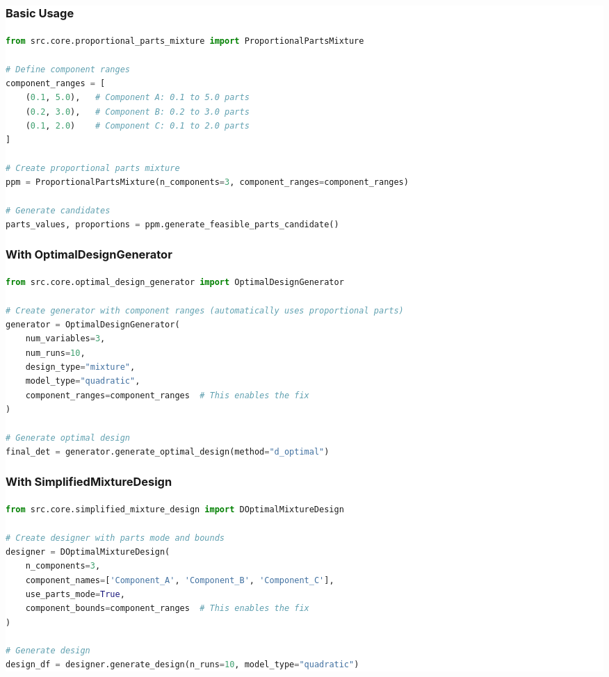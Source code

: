 ### Basic Usage

```python
from src.core.proportional_parts_mixture import ProportionalPartsMixture

# Define component ranges
component_ranges = [
    (0.1, 5.0),   # Component A: 0.1 to 5.0 parts
    (0.2, 3.0),   # Component B: 0.2 to 3.0 parts  
    (0.1, 2.0)    # Component C: 0.1 to 2.0 parts
]

# Create proportional parts mixture
ppm = ProportionalPartsMixture(n_components=3, component_ranges=component_ranges)

# Generate candidates
parts_values, proportions = ppm.generate_feasible_parts_candidate()
```

### With OptimalDesignGenerator

```python
from src.core.optimal_design_generator import OptimalDesignGenerator

# Create generator with component ranges (automatically uses proportional parts)
generator = OptimalDesignGenerator(
    num_variables=3,
    num_runs=10,
    design_type="mixture",
    model_type="quadratic",
    component_ranges=component_ranges  # This enables the fix
)

# Generate optimal design
final_det = generator.generate_optimal_design(method="d_optimal")
```

### With SimplifiedMixtureDesign

```python
from src.core.simplified_mixture_design import DOptimalMixtureDesign

# Create designer with parts mode and bounds
designer = DOptimalMixtureDesign(
    n_components=3,
    component_names=['Component_A', 'Component_B', 'Component_C'],
    use_parts_mode=True,
    component_bounds=component_ranges  # This enables the fix
)

# Generate design
design_df = designer.generate_design(n_runs=10, model_type="quadratic")
```
